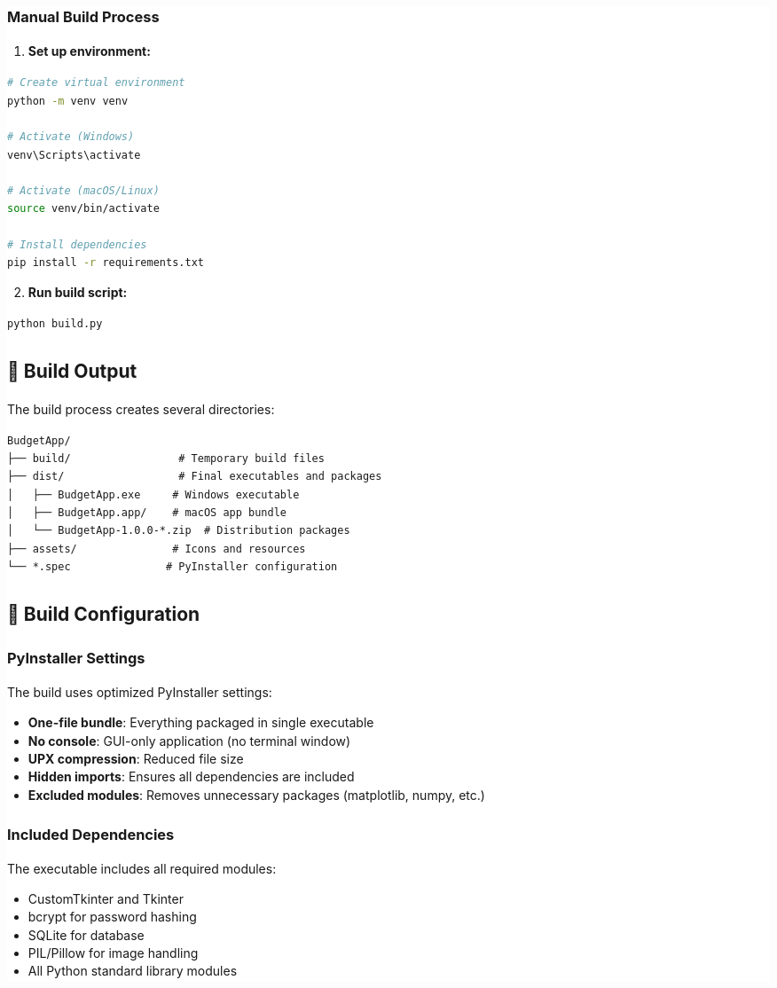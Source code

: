### Manual Build Process

1. **Set up environment:**
```bash
# Create virtual environment
python -m venv venv

# Activate (Windows)
venv\Scripts\activate

# Activate (macOS/Linux)
source venv/bin/activate

# Install dependencies
pip install -r requirements.txt
```

2. **Run build script:**
```bash
python build.py
```

## 📁 Build Output

The build process creates several directories:

```
BudgetApp/
├── build/                 # Temporary build files
├── dist/                  # Final executables and packages
│   ├── BudgetApp.exe     # Windows executable
│   ├── BudgetApp.app/    # macOS app bundle
│   └── BudgetApp-1.0.0-*.zip  # Distribution packages
├── assets/               # Icons and resources
└── *.spec               # PyInstaller configuration
```

## 🔧 Build Configuration

### PyInstaller Settings

The build uses optimized PyInstaller settings:

- **One-file bundle**: Everything packaged in single executable
- **No console**: GUI-only application (no terminal window)
- **UPX compression**: Reduced file size
- **Hidden imports**: Ensures all dependencies are included
- **Excluded modules**: Removes unnecessary packages (matplotlib, numpy, etc.)

### Included Dependencies

The executable includes all required modules:
- CustomTkinter and Tkinter
- bcrypt for password hashing  
- SQLite for database
- PIL/Pillow for image handling
- All Python standard library modules
